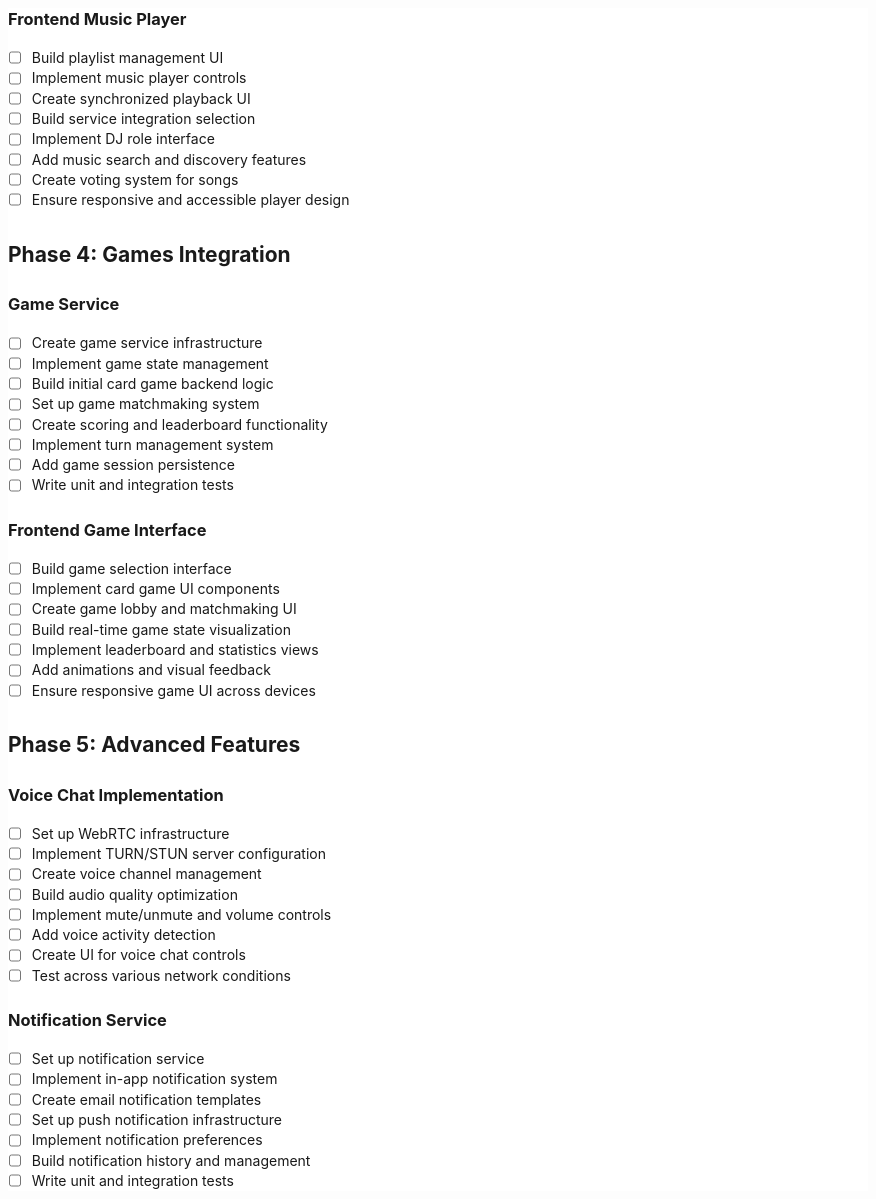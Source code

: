 ### Frontend Music Player

- [ ] Build playlist management UI
- [ ] Implement music player controls
- [ ] Create synchronized playback UI
- [ ] Build service integration selection
- [ ] Implement DJ role interface
- [ ] Add music search and discovery features
- [ ] Create voting system for songs
- [ ] Ensure responsive and accessible player design

## Phase 4: Games Integration

### Game Service

- [ ] Create game service infrastructure
- [ ] Implement game state management
- [ ] Build initial card game backend logic
- [ ] Set up game matchmaking system
- [ ] Create scoring and leaderboard functionality
- [ ] Implement turn management system
- [ ] Add game session persistence
- [ ] Write unit and integration tests

### Frontend Game Interface

- [ ] Build game selection interface
- [ ] Implement card game UI components
- [ ] Create game lobby and matchmaking UI
- [ ] Build real-time game state visualization
- [ ] Implement leaderboard and statistics views
- [ ] Add animations and visual feedback
- [ ] Ensure responsive game UI across devices

## Phase 5: Advanced Features

### Voice Chat Implementation

- [ ] Set up WebRTC infrastructure
- [ ] Implement TURN/STUN server configuration
- [ ] Create voice channel management
- [ ] Build audio quality optimization
- [ ] Implement mute/unmute and volume controls
- [ ] Add voice activity detection
- [ ] Create UI for voice chat controls
- [ ] Test across various network conditions

### Notification Service

- [ ] Set up notification service
- [ ] Implement in-app notification system
- [ ] Create email notification templates
- [ ] Set up push notification infrastructure
- [ ] Implement notification preferences
- [ ] Build notification history and management
- [ ] Write unit and integration tests
